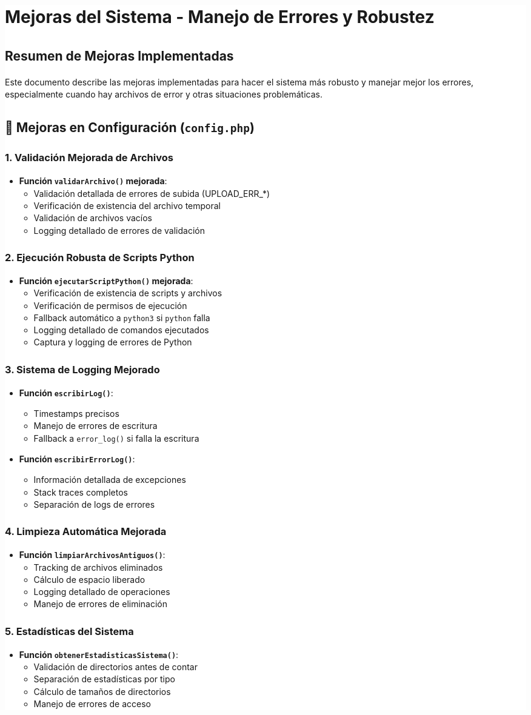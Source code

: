 # Mejoras del Sistema - Manejo de Errores y Robustez

## Resumen de Mejoras Implementadas

Este documento describe las mejoras implementadas para hacer el sistema más robusto y manejar mejor los errores, especialmente cuando hay archivos de error y otras situaciones problemáticas.

## 🔧 Mejoras en Configuración (`config.php`)

### 1. Validación Mejorada de Archivos
- **Función `validarArchivo()` mejorada**:
  - Validación detallada de errores de subida (UPLOAD_ERR_*)
  - Verificación de existencia del archivo temporal
  - Validación de archivos vacíos
  - Logging detallado de errores de validación

### 2. Ejecución Robusta de Scripts Python
- **Función `ejecutarScriptPython()` mejorada**:
  - Verificación de existencia de scripts y archivos
  - Verificación de permisos de ejecución
  - Fallback automático a `python3` si `python` falla
  - Logging detallado de comandos ejecutados
  - Captura y logging de errores de Python

### 3. Sistema de Logging Mejorado
- **Función `escribirLog()`**:
  - Timestamps precisos
  - Manejo de errores de escritura
  - Fallback a `error_log()` si falla la escritura

- **Función `escribirErrorLog()`**:
  - Información detallada de excepciones
  - Stack traces completos
  - Separación de logs de errores

### 4. Limpieza Automática Mejorada
- **Función `limpiarArchivosAntiguos()`**:
  - Tracking de archivos eliminados
  - Cálculo de espacio liberado
  - Logging detallado de operaciones
  - Manejo de errores de eliminación

### 5. Estadísticas del Sistema
- **Función `obtenerEstadisticasSistema()`**:
  - Validación de directorios antes de contar
  - Separación de estadísticas por tipo
  - Cálculo de tamaños de directorios
  - Manejo de errores de acceso
